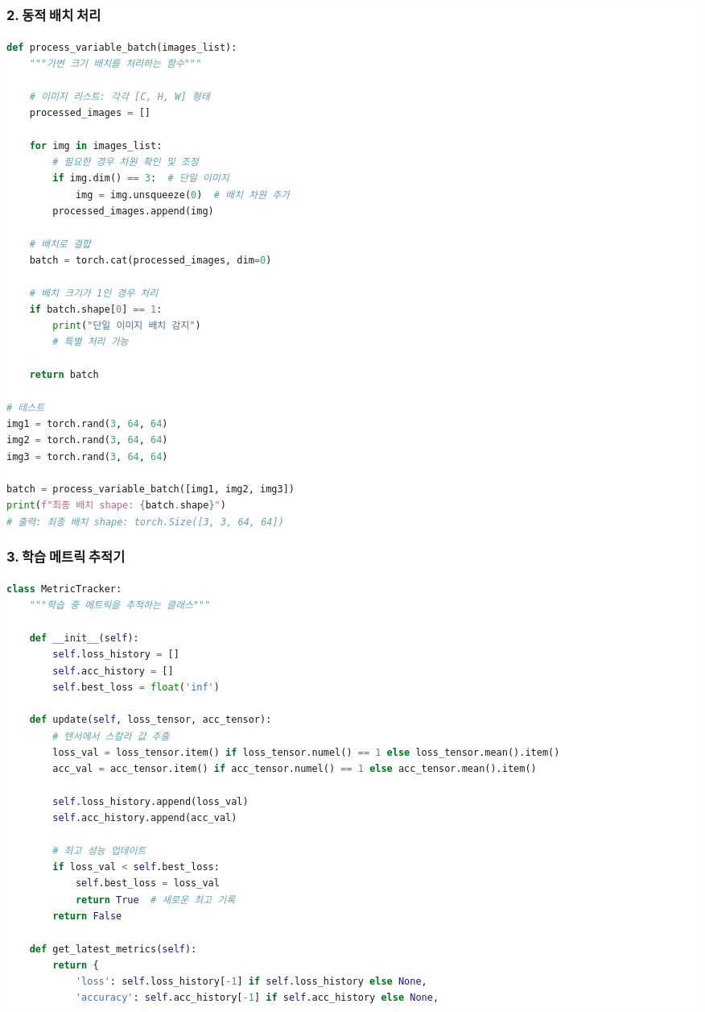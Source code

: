 ### 2. 동적 배치 처리

```python
def process_variable_batch(images_list):
    """가변 크기 배치를 처리하는 함수"""
    
    # 이미지 리스트: 각각 [C, H, W] 형태
    processed_images = []
    
    for img in images_list:
        # 필요한 경우 차원 확인 및 조정
        if img.dim() == 3:  # 단일 이미지
            img = img.unsqueeze(0)  # 배치 차원 추가
        processed_images.append(img)
    
    # 배치로 결합
    batch = torch.cat(processed_images, dim=0)
    
    # 배치 크기가 1인 경우 처리
    if batch.shape[0] == 1:
        print("단일 이미지 배치 감지")
        # 특별 처리 가능
    
    return batch

# 테스트
img1 = torch.rand(3, 64, 64)
img2 = torch.rand(3, 64, 64)
img3 = torch.rand(3, 64, 64)

batch = process_variable_batch([img1, img2, img3])
print(f"최종 배치 shape: {batch.shape}")
# 출력: 최종 배치 shape: torch.Size([3, 3, 64, 64])
```

### 3. 학습 메트릭 추적기

```python
class MetricTracker:
    """학습 중 메트릭을 추적하는 클래스"""
    
    def __init__(self):
        self.loss_history = []
        self.acc_history = []
        self.best_loss = float('inf')
    
    def update(self, loss_tensor, acc_tensor):
        # 텐서에서 스칼라 값 추출
        loss_val = loss_tensor.item() if loss_tensor.numel() == 1 else loss_tensor.mean().item()
        acc_val = acc_tensor.item() if acc_tensor.numel() == 1 else acc_tensor.mean().item()
        
        self.loss_history.append(loss_val)
        self.acc_history.append(acc_val)
        
        # 최고 성능 업데이트
        if loss_val < self.best_loss:
            self.best_loss = loss_val
            return True  # 새로운 최고 기록
        return False
    
    def get_latest_metrics(self):
        return {
            'loss': self.loss_history[-1] if self.loss_history else None,
            'accuracy': self.acc_history[-1] if self.acc_history else None,
```